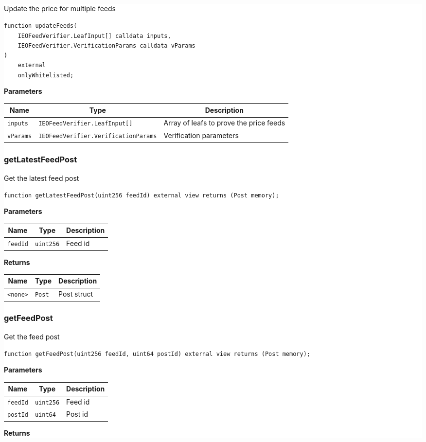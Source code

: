 Update the price for multiple feeds

```solidity
function updateFeeds(
    IEOFeedVerifier.LeafInput[] calldata inputs,
    IEOFeedVerifier.VerificationParams calldata vParams
)
    external
    onlyWhitelisted;
```

**Parameters**

| Name      | Type                                 | Description                             |
| --------- | ------------------------------------ | --------------------------------------- |
| `inputs`  | `IEOFeedVerifier.LeafInput[]`        | Array of leafs to prove the price feeds |
| `vParams` | `IEOFeedVerifier.VerificationParams` | Verification parameters                 |

### getLatestFeedPost

Get the latest feed post

```solidity
function getLatestFeedPost(uint256 feedId) external view returns (Post memory);
```

**Parameters**

| Name     | Type      | Description |
| -------- | --------- | ----------- |
| `feedId` | `uint256` | Feed id     |

**Returns**

| Name     | Type   | Description |
| -------- | ------ | ----------- |
| `<none>` | `Post` | Post struct |

### getFeedPost

Get the feed post

```solidity
function getFeedPost(uint256 feedId, uint64 postId) external view returns (Post memory);
```

**Parameters**

| Name     | Type      | Description |
| -------- | --------- | ----------- |
| `feedId` | `uint256` | Feed id     |
| `postId` | `uint64`  | Post id     |

**Returns**
